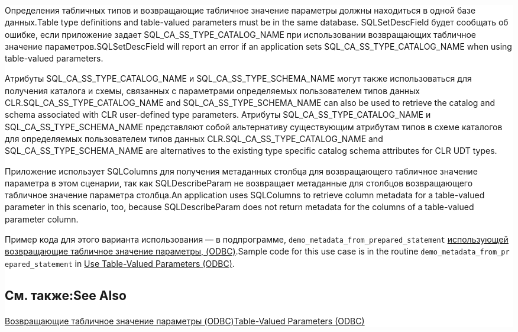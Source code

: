  <span data-ttu-id="9a628-174">Определения табличных типов и возвращающие табличное значение параметры должны находиться в одной базе данных.</span><span class="sxs-lookup"><span data-stu-id="9a628-174">Table type definitions and table-valued parameters must be in the same database.</span></span> <span data-ttu-id="9a628-175">SQLSetDescField будет сообщать об ошибке, если приложение задает SQL_CA_SS_TYPE_CATALOG_NAME при использовании возвращающих табличное значение параметров.</span><span class="sxs-lookup"><span data-stu-id="9a628-175">SQLSetDescField will report an error if an application sets SQL_CA_SS_TYPE_CATALOG_NAME when using table-valued parameters.</span></span>  
  
 <span data-ttu-id="9a628-176">Атрибуты SQL_CA_SS_TYPE_CATALOG_NAME и SQL_CA_SS_TYPE_SCHEMA_NAME могут также использоваться для получения каталога и схемы, связанных с параметрами определяемых пользователем типов данных CLR.</span><span class="sxs-lookup"><span data-stu-id="9a628-176">SQL_CA_SS_TYPE_CATALOG_NAME and SQL_CA_SS_TYPE_SCHEMA_NAME can also be used to retrieve the catalog and schema associated with CLR user-defined type parameters.</span></span> <span data-ttu-id="9a628-177">Атрибуты SQL_CA_SS_TYPE_CATALOG_NAME и SQL_CA_SS_TYPE_SCHEMA_NAME представляют собой альтернативу существующим атрибутам типов в схеме каталогов для определяемых пользователем типов данных CLR.</span><span class="sxs-lookup"><span data-stu-id="9a628-177">SQL_CA_SS_TYPE_CATALOG_NAME and SQL_CA_SS_TYPE_SCHEMA_NAME are alternatives to the existing type specific catalog schema attributes for CLR UDT types.</span></span>  
  
 <span data-ttu-id="9a628-178">Приложение использует SQLColumns для получения метаданных столбца для возвращающего табличное значение параметра в этом сценарии, так как SQLDescribeParam не возвращает метаданные для столбцов возвращающего табличное значение параметра столбца.</span><span class="sxs-lookup"><span data-stu-id="9a628-178">An application uses SQLColumns to retrieve column metadata for a table-valued parameter in this scenario, too, because SQLDescribeParam does not return metadata for the columns of a table-valued parameter column.</span></span>  
  
 <span data-ttu-id="9a628-179">Пример кода для этого варианта использования — в подпрограмме, `demo_metadata_from_prepared_statement` [использующей возвращающие табличное значение параметры, &#40;ODBC&#41;](../native-client-odbc-how-to/use-table-valued-parameters-odbc.md).</span><span class="sxs-lookup"><span data-stu-id="9a628-179">Sample code for this use case is in the routine `demo_metadata_from_prepared_statement` in [Use Table-Valued Parameters &#40;ODBC&#41;](../native-client-odbc-how-to/use-table-valued-parameters-odbc.md).</span></span>  
  
## <a name="see-also"></a><span data-ttu-id="9a628-180">См. также:</span><span class="sxs-lookup"><span data-stu-id="9a628-180">See Also</span></span>  
 [<span data-ttu-id="9a628-181">Возвращающие табличное значение параметры &#40;ODBC&#41;</span><span class="sxs-lookup"><span data-stu-id="9a628-181">Table-Valued Parameters &#40;ODBC&#41;</span></span>](table-valued-parameters-odbc.md)  
  
  
